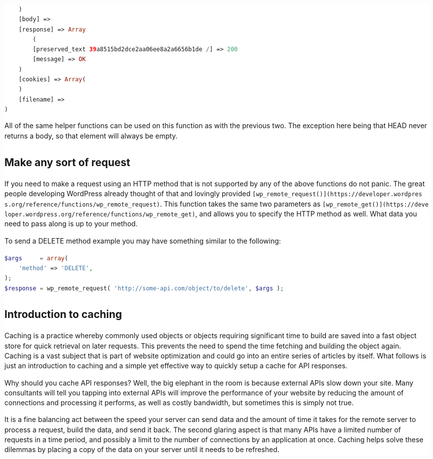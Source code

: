 ```php
	)
    [body] =>
    [response] => Array
		(
		[preserved_text 39a8515bd2dce2aa06ee8a2a6656b1de /] => 200
		[message] => OK
	)
    [cookies] => Array(
	)
	[filename] =>
)
```

All of the same helper functions can be used on this function as with the previous two. The exception here being that HEAD never returns a body, so that element will always be empty.

## Make any sort of request

If you need to make a request using an HTTP method that is not supported by any of the above functions do not panic. The great people developing WordPress already thought of that and lovingly provided `[wp_remote_request()](https://developer.wordpress.org/reference/functions/wp_remote_request)`. This function takes the same two parameters as `[wp_remote_get()](https://developer.wordpress.org/reference/functions/wp_remote_get)`, and allows you to specify the HTTP method as well. What data you need to pass along is up to your method.

To send a DELETE method example you may have something similar to the following:

```php
$args     = array(
	'method' => 'DELETE',
);
$response = wp_remote_request( 'http://some-api.com/object/to/delete', $args );
```

## Introduction to caching

Caching is a practice whereby commonly used objects or objects requiring significant time to build are saved into a fast object store for quick retrieval on later requests. This prevents the need to spend the time fetching and building the object again. Caching is a vast subject that is part of website optimization and could go into an entire series of articles by itself. What follows is just an introduction to caching and a simple yet effective way to quickly setup a cache for API responses.

Why should you cache API responses? Well, the big elephant in the room is because external APIs slow down your site. Many consultants will tell you tapping into external APIs will improve the performance of your website by reducing the amount of connections and processing it performs, as well as costly bandwidth, but sometimes this is simply not true.

It is a fine balancing act between the speed your server can send data and the amount of time it takes for the remote server to process a request, build the data, and send it back. The second glaring aspect is that many APIs have a limited number of requests in a time period, and possibly a limit to the number of connections by an application at once. Caching helps solve these dilemmas by placing a copy of the data on your server until it needs to be refreshed.
